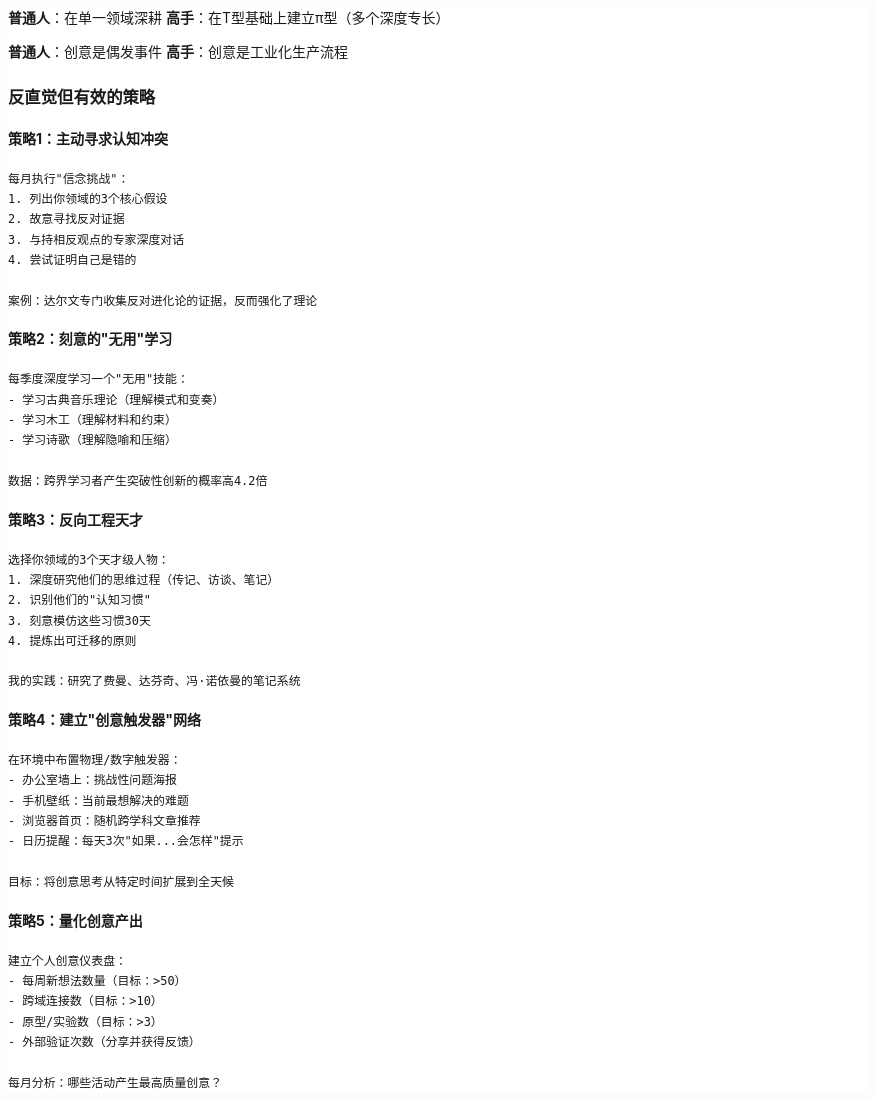 **普通人**：在单一领域深耕
**高手**：在T型基础上建立π型（多个深度专长）

**普通人**：创意是偶发事件
**高手**：创意是工业化生产流程

### 反直觉但有效的策略

#### **策略1：主动寻求认知冲突**
```
每月执行"信念挑战"：
1. 列出你领域的3个核心假设
2. 故意寻找反对证据
3. 与持相反观点的专家深度对话
4. 尝试证明自己是错的

案例：达尔文专门收集反对进化论的证据，反而强化了理论
```

#### **策略2：刻意的"无用"学习**
```
每季度深度学习一个"无用"技能：
- 学习古典音乐理论（理解模式和变奏）
- 学习木工（理解材料和约束）
- 学习诗歌（理解隐喻和压缩）

数据：跨界学习者产生突破性创新的概率高4.2倍
```

#### **策略3：反向工程天才**
```
选择你领域的3个天才级人物：
1. 深度研究他们的思维过程（传记、访谈、笔记）
2. 识别他们的"认知习惯"
3. 刻意模仿这些习惯30天
4. 提炼出可迁移的原则

我的实践：研究了费曼、达芬奇、冯·诺依曼的笔记系统
```

#### **策略4：建立"创意触发器"网络**
```
在环境中布置物理/数字触发器：
- 办公室墙上：挑战性问题海报
- 手机壁纸：当前最想解决的难题
- 浏览器首页：随机跨学科文章推荐
- 日历提醒：每天3次"如果...会怎样"提示

目标：将创意思考从特定时间扩展到全天候
```

#### **策略5：量化创意产出**
```
建立个人创意仪表盘：
- 每周新想法数量（目标：>50）
- 跨域连接数（目标：>10）
- 原型/实验数（目标：>3）
- 外部验证次数（分享并获得反馈）

每月分析：哪些活动产生最高质量创意？
```
